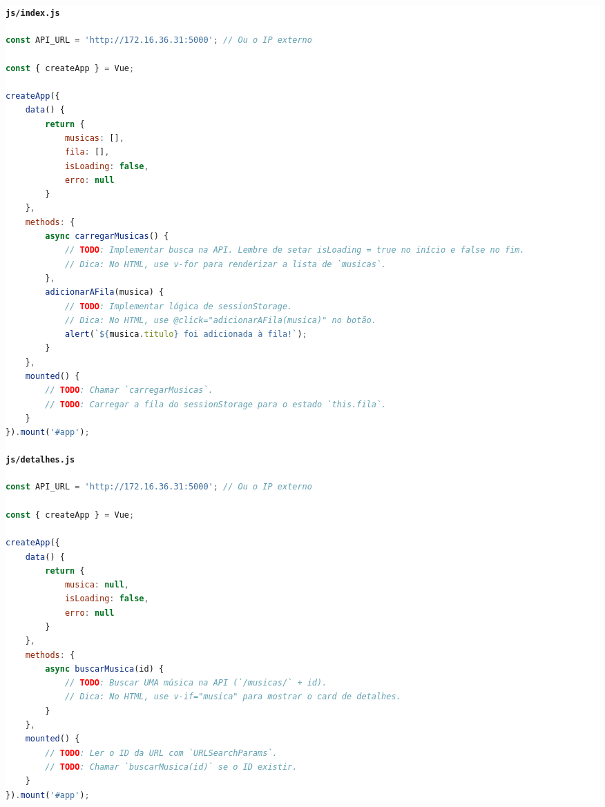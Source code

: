 #### **`js/index.js`**

```javascript
const API_URL = 'http://172.16.36.31:5000'; // Ou o IP externo

const { createApp } = Vue;

createApp({
    data() {
        return {
            musicas: [],
            fila: [],
            isLoading: false,
            erro: null
        }
    },
    methods: {
        async carregarMusicas() {
            // TODO: Implementar busca na API. Lembre de setar isLoading = true no início e false no fim.
            // Dica: No HTML, use v-for para renderizar a lista de `musicas`.
        },
        adicionarAFila(musica) {
            // TODO: Implementar lógica de sessionStorage.
            // Dica: No HTML, use @click="adicionarAFila(musica)" no botão.
            alert(`${musica.titulo} foi adicionada à fila!`);
        }
    },
    mounted() {
        // TODO: Chamar `carregarMusicas`.
        // TODO: Carregar a fila do sessionStorage para o estado `this.fila`.
    }
}).mount('#app');
```

#### **`js/detalhes.js`**

```javascript
const API_URL = 'http://172.16.36.31:5000'; // Ou o IP externo

const { createApp } = Vue;

createApp({
    data() {
        return {
            musica: null,
            isLoading: false,
            erro: null
        }
    },
    methods: {
        async buscarMusica(id) {
            // TODO: Buscar UMA música na API (`/musicas/` + id).
            // Dica: No HTML, use v-if="musica" para mostrar o card de detalhes.
        }
    },
    mounted() {
        // TODO: Ler o ID da URL com `URLSearchParams`.
        // TODO: Chamar `buscarMusica(id)` se o ID existir.
    }
}).mount('#app');
```
